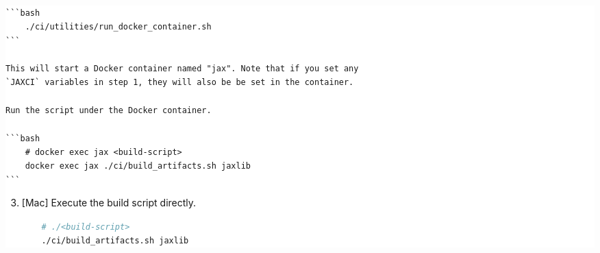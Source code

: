     ```bash
        ./ci/utilities/run_docker_container.sh
    ```

    This will start a Docker container named "jax". Note that if you set any
    `JAXCI` variables in step 1, they will also be be set in the container.

    Run the script under the Docker container.

    ```bash
        # docker exec jax <build-script>
        docker exec jax ./ci/build_artifacts.sh jaxlib
    ```

3.  [Mac] Execute the build script directly.

    ```bash
        # ./<build-script>
        ./ci/build_artifacts.sh jaxlib
    ```
